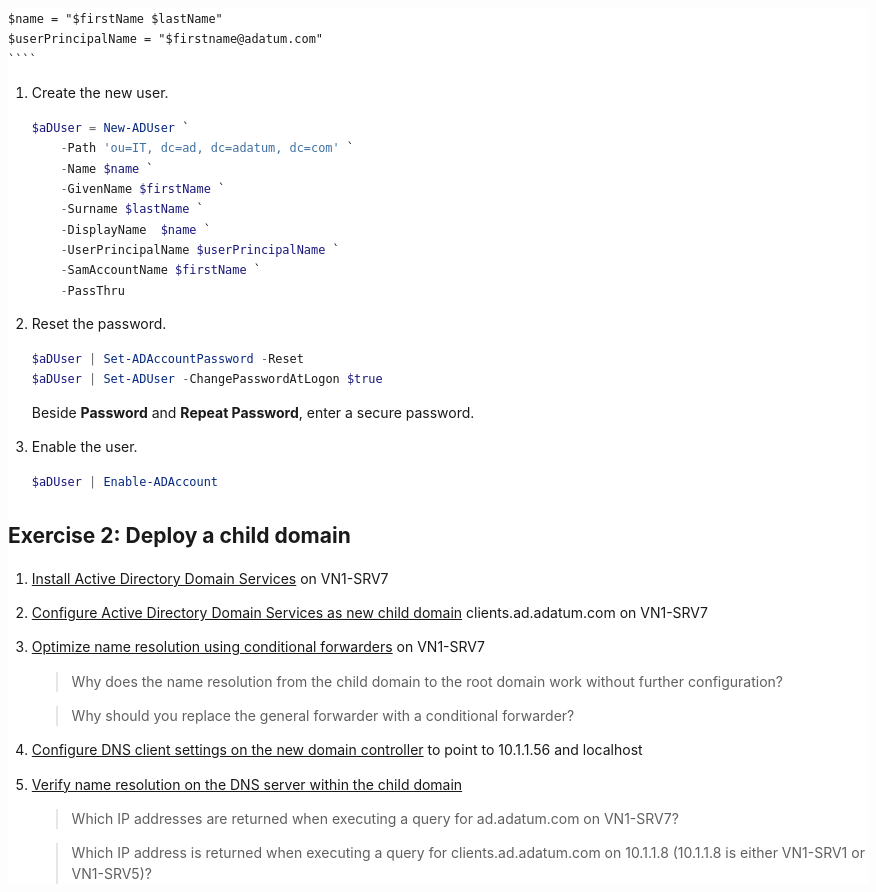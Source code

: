     $name = "$firstName $lastName"
    $userPrincipalName = "$firstname@adatum.com"
    ````

1. Create the new user.

    ````powershell
    $aDUser = New-ADUser `
        -Path 'ou=IT, dc=ad, dc=adatum, dc=com' `
        -Name $name `
        -GivenName $firstName `
        -Surname $lastName `
        -DisplayName  $name `
        -UserPrincipalName $userPrincipalName `
        -SamAccountName $firstName `
        -PassThru
    ````

1. Reset the password.

    ````powershell
    $aDUser | Set-ADAccountPassword -Reset
    $aDUser | Set-ADUser -ChangePasswordAtLogon $true
    ````

    Beside **Password** and **Repeat Password**, enter a secure password.

1. Enable the user.

    ````powershell
    $aDUser | Enable-ADAccount
    ````

## Exercise 2: Deploy a child domain

1. [Install Active Directory Domain Services](#task-1-install-active-directory-domain-services) on VN1-SRV7
1. [Configure Active Directory Domain Services as new child domain](#task-2-configure-active-directory-domain-services-as-new-child-domain) clients.ad.adatum.com on VN1-SRV7
1. [Optimize name resolution using conditional forwarders](#task-3-optimize-name-resolution-performance-using-conditional-forwarders) on VN1-SRV7

    > Why does the name resolution from the child domain to the root domain work without further configuration?

    > Why should you replace the general forwarder with a conditional forwarder?

1. [Configure DNS client settings on the new domain controller](#task-4-configure-dns-client-settings-on-the-new-domain-controller) to point to 10.1.1.56 and localhost
1. [Verify name resolution on the DNS server within the child domain](#task-5-verify-name-resolution-on-the-dns-server-within-the-child-domain)

    > Which IP addresses are returned when executing a query for ad.adatum.com on VN1-SRV7?

    > Which IP address is returned when executing a query for clients.ad.adatum.com on 10.1.1.8 (10.1.1.8 is either VN1-SRV1 or VN1-SRV5)?
